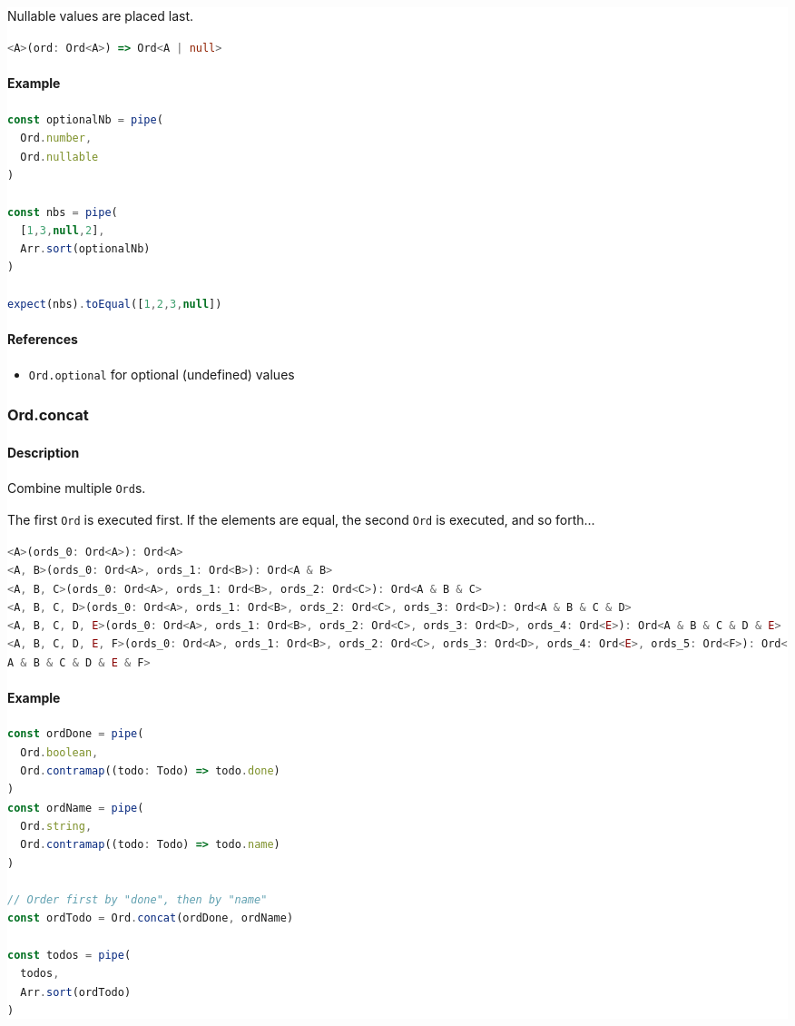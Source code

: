 Nullable values are placed last.

```ts
<A>(ord: Ord<A>) => Ord<A | null>
```

#### Example
```ts
const optionalNb = pipe(
  Ord.number,
  Ord.nullable
)

const nbs = pipe(
  [1,3,null,2],
  Arr.sort(optionalNb)
)

expect(nbs).toEqual([1,2,3,null])
```

#### References
- `Ord.optional` for optional (undefined) values

### Ord.concat

#### Description

Combine multiple `Ord`s.

The first `Ord` is executed first.
If the elements are equal, the second `Ord` is executed, and so forth...

```ts
<A>(ords_0: Ord<A>): Ord<A>
<A, B>(ords_0: Ord<A>, ords_1: Ord<B>): Ord<A & B>
<A, B, C>(ords_0: Ord<A>, ords_1: Ord<B>, ords_2: Ord<C>): Ord<A & B & C>
<A, B, C, D>(ords_0: Ord<A>, ords_1: Ord<B>, ords_2: Ord<C>, ords_3: Ord<D>): Ord<A & B & C & D>
<A, B, C, D, E>(ords_0: Ord<A>, ords_1: Ord<B>, ords_2: Ord<C>, ords_3: Ord<D>, ords_4: Ord<E>): Ord<A & B & C & D & E>
<A, B, C, D, E, F>(ords_0: Ord<A>, ords_1: Ord<B>, ords_2: Ord<C>, ords_3: Ord<D>, ords_4: Ord<E>, ords_5: Ord<F>): Ord<A & B & C & D & E & F>
```

#### Example
```ts
const ordDone = pipe(
  Ord.boolean,
  Ord.contramap((todo: Todo) => todo.done)
)
const ordName = pipe(
  Ord.string,
  Ord.contramap((todo: Todo) => todo.name)
)

// Order first by "done", then by "name"
const ordTodo = Ord.concat(ordDone, ordName)

const todos = pipe(
  todos,
  Arr.sort(ordTodo)
)
```
